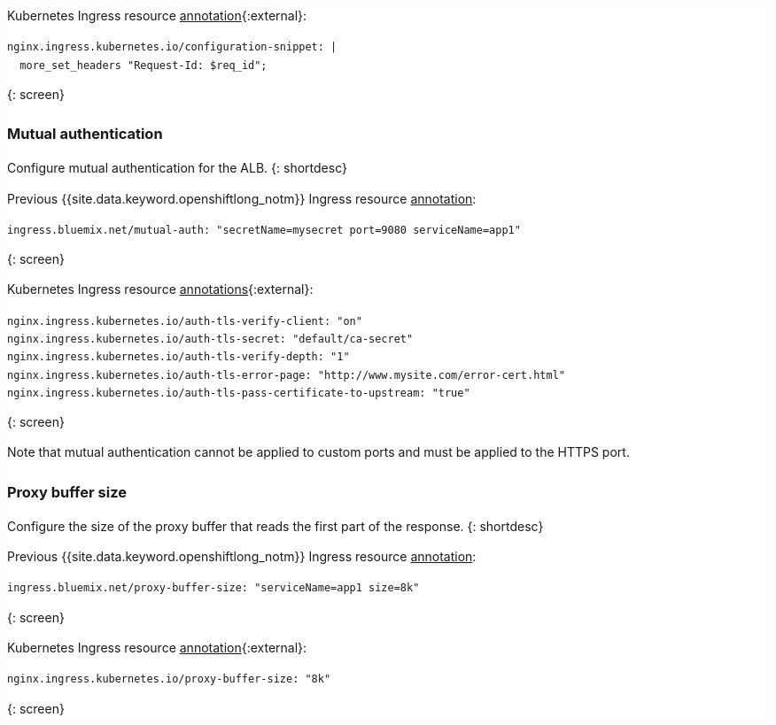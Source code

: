 Kubernetes Ingress resource [annotation](https://kubernetes.github.io/ingress-nginx/user-guide/nginx-configuration/annotations/#configuration-snippet){:external}:

```
nginx.ingress.kubernetes.io/configuration-snippet: |
  more_set_headers "Request-Id: $req_id";
```
{: screen}


### Mutual authentication

Configure mutual authentication for the ALB.
{: shortdesc}

Previous {{site.data.keyword.openshiftlong_notm}} Ingress resource [annotation](/docs/openshift?topic=openshift-ingress_annotation#mutual-auth):

```
ingress.bluemix.net/mutual-auth: "secretName=mysecret port=9080 serviceName=app1"
```
{: screen}

Kubernetes Ingress resource [annotations](https://kubernetes.github.io/ingress-nginx/user-guide/nginx-configuration/annotations/#client-certificate-authentication){:external}:

```
nginx.ingress.kubernetes.io/auth-tls-verify-client: "on"
nginx.ingress.kubernetes.io/auth-tls-secret: "default/ca-secret"
nginx.ingress.kubernetes.io/auth-tls-verify-depth: "1"
nginx.ingress.kubernetes.io/auth-tls-error-page: "http://www.mysite.com/error-cert.html"
nginx.ingress.kubernetes.io/auth-tls-pass-certificate-to-upstream: "true"
```
{: screen}

Note that mutual authentication cannot be applied to custom ports and must be applied to the HTTPS port.


### Proxy buffer size

Configure the size of the proxy buffer that reads the first part of the response.
{: shortdesc}

Previous {{site.data.keyword.openshiftlong_notm}} Ingress resource [annotation](/docs/openshift?topic=openshift-ingress_annotation#proxy-buffer-size):

```
ingress.bluemix.net/proxy-buffer-size: "serviceName=app1 size=8k"
```
{: screen}

Kubernetes Ingress resource [annotation](https://kubernetes.github.io/ingress-nginx/user-guide/nginx-configuration/annotations/#proxy-buffer-size){:external}:

```
nginx.ingress.kubernetes.io/proxy-buffer-size: "8k"
```
{: screen}
